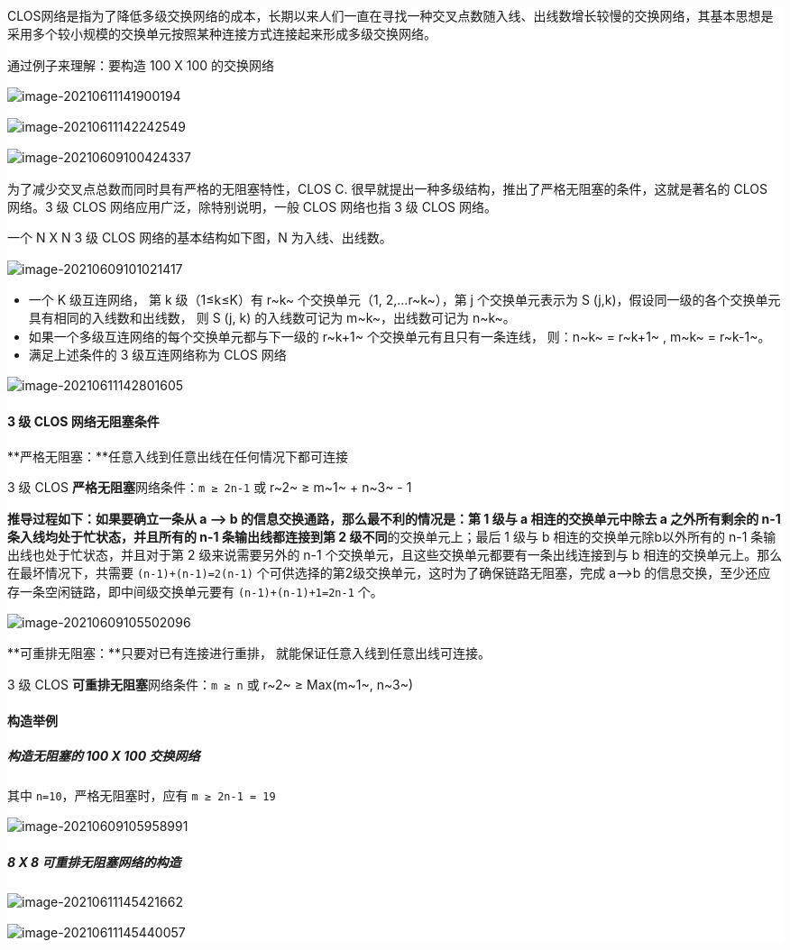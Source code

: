 CLOS网络是指为了降低多级交换网络的成本，长期以来人们一直在寻找一种交叉点数随入线、出线数增长较慢的交换网络，其基本思想是采用多个较小规模的交换单元按照某种连接方式连接起来形成多级交换网络。

通过例子来理解：要构造 100 X 100 的交换网络 

![image-20210611141900194](https://strawberry-album.oss-cn-beijing.aliyuncs.com/image/image-20210611141900194.png)

![image-20210611142242549](https://strawberry-album.oss-cn-beijing.aliyuncs.com/image/image-20210611142242549.png)

![image-20210609100424337](https://strawberry-album.oss-cn-beijing.aliyuncs.com/image/image-20210609100424337.png)

为了减少交叉点总数而同时具有严格的无阻塞特性，CLOS C. 很早就提出一种多级结构，推出了严格无阻塞的条件，这就是著名的 CLOS 网络。3 级 CLOS 网络应用广泛，除特别说明，一般 CLOS 网络也指 3 级 CLOS 网络。

一个 N X N 3 级 CLOS 网络的基本结构如下图，N 为入线、出线数。

![image-20210609101021417](https://strawberry-album.oss-cn-beijing.aliyuncs.com/image/image-20210609101021417.png)

+ 一个 K 级互连网络， 第 k 级（1≤k≤K）有 r~k~ 个交换单元（1, 2,…r~k~），第 j 个交换单元表示为 S (j,k)，假设同一级的各个交换单元具有相同的入线数和出线数， 则 S (j, k) 的入线数可记为 m~k~，出线数可记为 n~k~。
+ 如果一个多级互连网络的每个交换单元都与下一级的 r~k+1~ 个交换单元有且只有一条连线， 则：n~k~ = r~k+1~ , m~k~ = r~k-1~。
+ 满足上述条件的 3 级互连网络称为 CLOS 网络

![image-20210611142801605](https://strawberry-album.oss-cn-beijing.aliyuncs.com/image/image-20210611142801605.png)

#### 3 级 CLOS 网络无阻塞条件

**严格无阻塞：**任意入线到任意出线在任何情况下都可连接

3 级 CLOS **严格无阻塞**网络条件：`m ≥ 2n-1` 或 r~2~ ≥ m~1~ + n~3~ - 1

**推导过程如下：**如果要确立一条从 a --> b 的信息交换通路，那么最不利的情况是：第 1 级与 a 相连的交换单元中除去 a 之外所有剩余的 n-1 条入线均处于忙状态，并且所有的 n-1 条输出线都连接到第 2 级**不同**的交换单元上；最后 1 级与 b 相连的交换单元除b以外所有的 n-1 条输出线也处于忙状态，并且对于第 2 级来说需要另外的 n-1 个交换单元，且这些交换单元都要有一条出线连接到与 b 相连的交换单元上。那么在最坏情况下，共需要 `(n-1)+(n-1)=2(n-1)` 个可供选择的第2级交换单元，这时为了确保链路无阻塞，完成 a-->b 的信息交换，至少还应存一条空闲链路，即中间级交换单元要有 `(n-1)+(n-1)+1=2n-1` 个。

![image-20210609105502096](https://strawberry-album.oss-cn-beijing.aliyuncs.com/image/image-20210609105502096.png)

**可重排无阻塞：**只要对已有连接进行重排， 就能保证任意入线到任意出线可连接。

3 级 CLOS **可重排无阻塞**网络条件：`m ≥ n` 或 r~2~ ≥ Max(m~1~, n~3~)

#### 构造举例

##### 构造无阻塞的 100 X 100 交换网络

其中 `n=10`，严格无阻塞时，应有 `m ≥ 2n-1 = 19` 

![image-20210609105958991](https://strawberry-album.oss-cn-beijing.aliyuncs.com/image/image-20210609105958991.png)

##### 8 X 8 可重排无阻塞网络的构造

![image-20210611145421662](https://strawberry-album.oss-cn-beijing.aliyuncs.com/image/image-20210611145421662.png)

![image-20210611145440057](https://strawberry-album.oss-cn-beijing.aliyuncs.com/image/image-20210611145440057.png)
